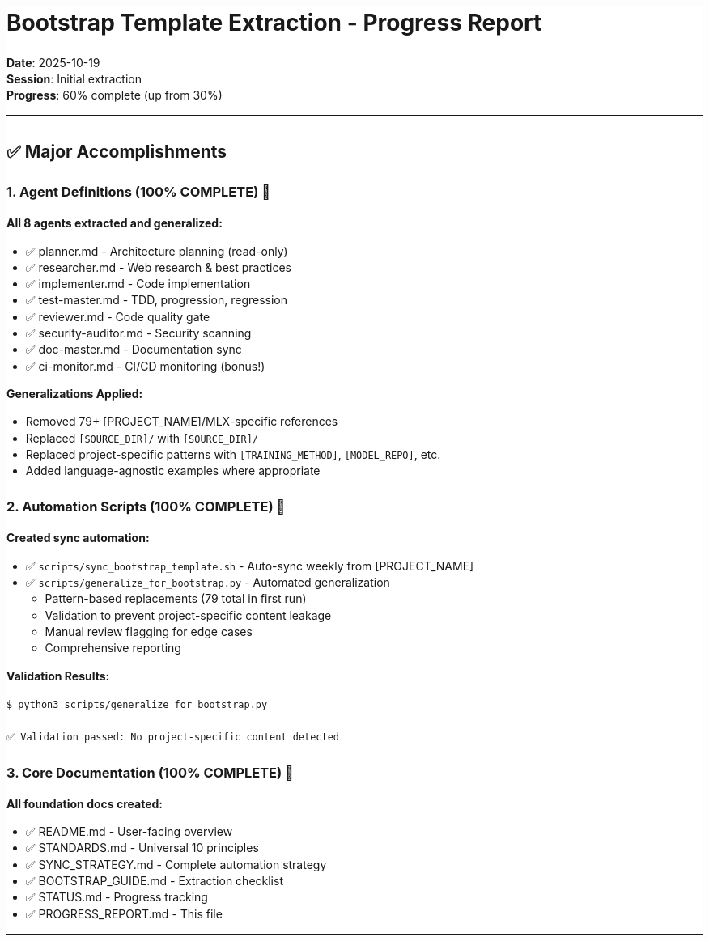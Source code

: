 # Bootstrap Template Extraction - Progress Report

**Date**: 2025-10-19  
**Session**: Initial extraction  
**Progress**: 60% complete (up from 30%)  

---

## ✅ Major Accomplishments

### 1. Agent Definitions (100% COMPLETE) 🎉

**All 8 agents extracted and generalized:**
- ✅ planner.md - Architecture planning (read-only)
- ✅ researcher.md - Web research & best practices  
- ✅ implementer.md - Code implementation
- ✅ test-master.md - TDD, progression, regression
- ✅ reviewer.md - Code quality gate
- ✅ security-auditor.md - Security scanning
- ✅ doc-master.md - Documentation sync
- ✅ ci-monitor.md - CI/CD monitoring (bonus!)

**Generalizations Applied:**
- Removed 79+ [PROJECT_NAME]/MLX-specific references
- Replaced `[SOURCE_DIR]/` with `[SOURCE_DIR]/`
- Replaced project-specific patterns with `[TRAINING_METHOD]`, `[MODEL_REPO]`, etc.
- Added language-agnostic examples where appropriate

### 2. Automation Scripts (100% COMPLETE) 🎉

**Created sync automation:**
- ✅ `scripts/sync_bootstrap_template.sh` - Auto-sync weekly from [PROJECT_NAME]
- ✅ `scripts/generalize_for_bootstrap.py` - Automated generalization
  - Pattern-based replacements (79 total in first run)
  - Validation to prevent project-specific content leakage
  - Manual review flagging for edge cases
  - Comprehensive reporting

**Validation Results:**
```bash
$ python3 scripts/generalize_for_bootstrap.py

✅ Validation passed: No project-specific content detected
```

### 3. Core Documentation (100% COMPLETE) 🎉

**All foundation docs created:**
- ✅ README.md - User-facing overview
- ✅ STANDARDS.md - Universal 10 principles
- ✅ SYNC_STRATEGY.md - Complete automation strategy
- ✅ BOOTSTRAP_GUIDE.md - Extraction checklist
- ✅ STATUS.md - Progress tracking
- ✅ PROGRESS_REPORT.md - This file

---
